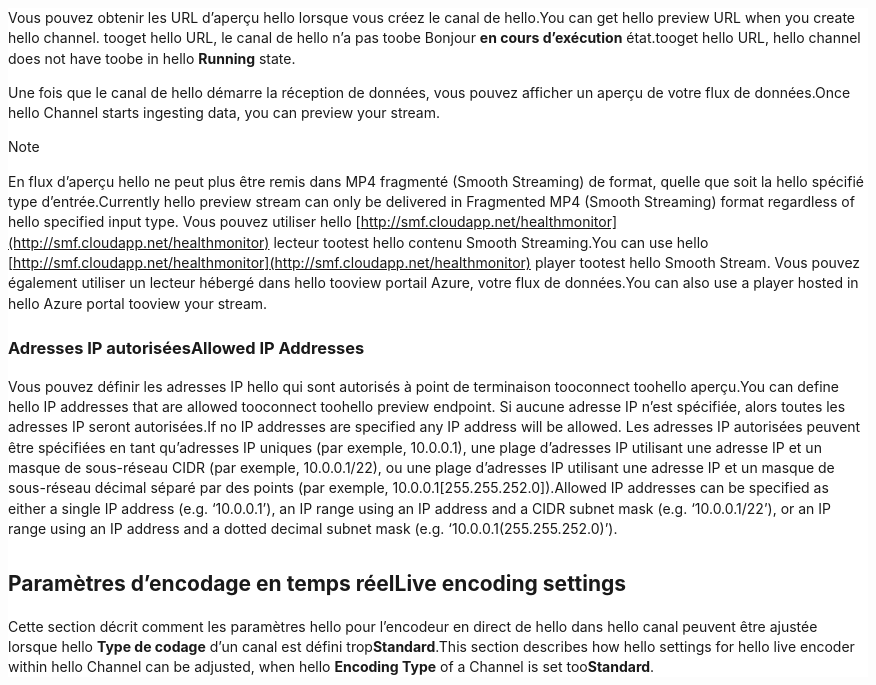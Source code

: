 <span data-ttu-id="d5ef2-293">Vous pouvez obtenir les URL d’aperçu hello lorsque vous créez le canal de hello.</span><span class="sxs-lookup"><span data-stu-id="d5ef2-293">You can get hello preview URL when you create hello channel.</span></span> <span data-ttu-id="d5ef2-294">tooget hello URL, le canal de hello n’a pas toobe Bonjour **en cours d’exécution** état.</span><span class="sxs-lookup"><span data-stu-id="d5ef2-294">tooget hello URL, hello channel does not have toobe in hello **Running** state.</span></span>

<span data-ttu-id="d5ef2-295">Une fois que le canal de hello démarre la réception de données, vous pouvez afficher un aperçu de votre flux de données.</span><span class="sxs-lookup"><span data-stu-id="d5ef2-295">Once hello Channel starts ingesting data, you can preview your stream.</span></span>

> [!NOTE]
> <span data-ttu-id="d5ef2-296">En flux d’aperçu hello ne peut plus être remis dans MP4 fragmenté (Smooth Streaming) de format, quelle que soit la hello spécifié type d’entrée.</span><span class="sxs-lookup"><span data-stu-id="d5ef2-296">Currently hello preview stream can only be delivered in Fragmented MP4 (Smooth Streaming) format regardless of hello specified input type.</span></span> <span data-ttu-id="d5ef2-297">Vous pouvez utiliser hello [http://smf.cloudapp.net/healthmonitor](http://smf.cloudapp.net/healthmonitor) lecteur tootest hello contenu Smooth Streaming.</span><span class="sxs-lookup"><span data-stu-id="d5ef2-297">You can use hello [http://smf.cloudapp.net/healthmonitor](http://smf.cloudapp.net/healthmonitor) player tootest hello Smooth Stream.</span></span> <span data-ttu-id="d5ef2-298">Vous pouvez également utiliser un lecteur hébergé dans hello tooview portail Azure, votre flux de données.</span><span class="sxs-lookup"><span data-stu-id="d5ef2-298">You can also use a player hosted in hello Azure portal tooview your stream.</span></span>
> 
> 

### <a name="allowed-ip-addresses"></a><span data-ttu-id="d5ef2-299">Adresses IP autorisées</span><span class="sxs-lookup"><span data-stu-id="d5ef2-299">Allowed IP Addresses</span></span>
<span data-ttu-id="d5ef2-300">Vous pouvez définir les adresses IP hello qui sont autorisés à point de terminaison tooconnect toohello aperçu.</span><span class="sxs-lookup"><span data-stu-id="d5ef2-300">You can define hello IP addresses that are allowed tooconnect toohello preview endpoint.</span></span> <span data-ttu-id="d5ef2-301">Si aucune adresse IP n’est spécifiée, alors toutes les adresses IP seront autorisées.</span><span class="sxs-lookup"><span data-stu-id="d5ef2-301">If no IP addresses are specified any IP address will be allowed.</span></span> <span data-ttu-id="d5ef2-302">Les adresses IP autorisées peuvent être spécifiées en tant qu’adresses IP uniques (par exemple, 10.0.0.1), une plage d’adresses IP utilisant une adresse IP et un masque de sous-réseau CIDR (par exemple, 10.0.0.1/22), ou une plage d’adresses IP utilisant une adresse IP et un masque de sous-réseau décimal séparé par des points (par exemple, 10.0.0.1[255.255.252.0]).</span><span class="sxs-lookup"><span data-stu-id="d5ef2-302">Allowed IP addresses can be specified as either a single IP address (e.g. ‘10.0.0.1’), an IP range using an IP address and a CIDR subnet mask (e.g. ‘10.0.0.1/22’), or an IP range using an IP address and a dotted decimal subnet mask (e.g. ‘10.0.0.1(255.255.252.0)’).</span></span>

## <a name="live-encoding-settings"></a><span data-ttu-id="d5ef2-303">Paramètres d’encodage en temps réel</span><span class="sxs-lookup"><span data-stu-id="d5ef2-303">Live encoding settings</span></span>
<span data-ttu-id="d5ef2-304">Cette section décrit comment les paramètres hello pour l’encodeur en direct de hello dans hello canal peuvent être ajustée lorsque hello **Type de codage** d’un canal est défini trop**Standard**.</span><span class="sxs-lookup"><span data-stu-id="d5ef2-304">This section describes how hello settings for hello live encoder within hello Channel can be adjusted, when hello **Encoding Type** of a Channel is set too**Standard**.</span></span>
